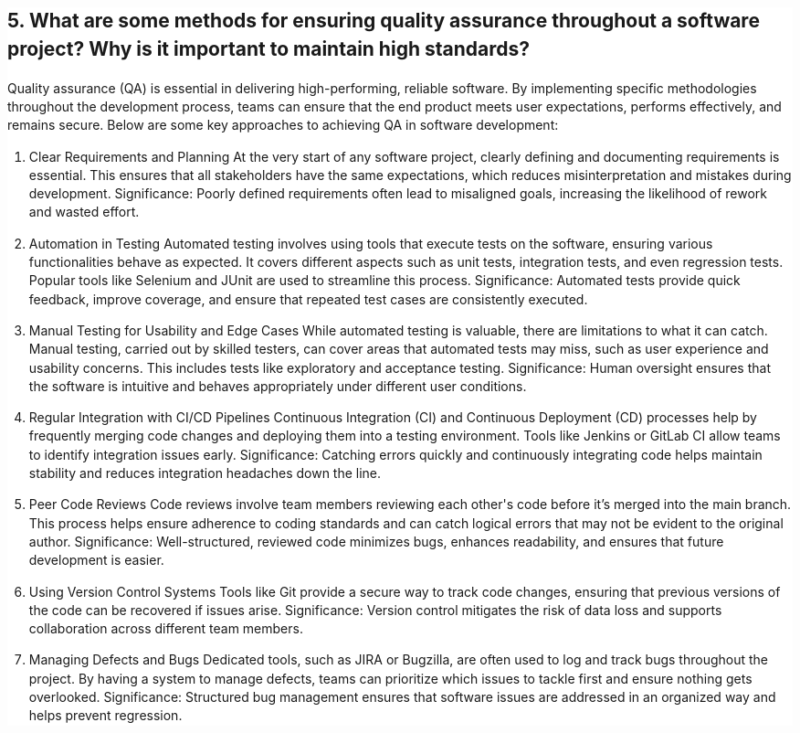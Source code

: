
## 5. What are some methods for ensuring quality assurance throughout a software project? Why is it important to maintain high standards?

Quality assurance (QA) is essential in delivering high-performing, reliable software. By implementing specific methodologies throughout the development process, teams can ensure that the end product meets user expectations, performs effectively, and remains secure. Below are some key approaches to achieving QA in software development:

1.	Clear Requirements and Planning
At the very start of any software project, clearly defining and documenting requirements is essential. This ensures that all stakeholders have the same expectations, which reduces misinterpretation and mistakes during development.
 Significance: Poorly defined requirements often lead to misaligned goals, increasing the likelihood of rework and wasted effort.

2.	Automation in Testing
Automated testing involves using tools that execute tests on the software, ensuring various functionalities behave as expected. It covers different aspects such as unit tests, integration tests, and even regression tests. Popular tools like Selenium and JUnit are used to streamline this process.
Significance: Automated tests provide quick feedback, improve coverage, and ensure that repeated test cases are consistently executed.

3.	Manual Testing for Usability and Edge Cases
While automated testing is valuable, there are limitations to what it can catch. Manual testing, carried out by skilled testers, can cover areas that automated tests may miss, such as user experience and usability concerns. This includes tests like exploratory and acceptance testing.
Significance: Human oversight ensures that the software is intuitive and behaves appropriately under different user conditions.

4.	Regular Integration with CI/CD Pipelines
Continuous Integration (CI) and Continuous Deployment (CD) processes help by frequently merging code changes and deploying them into a testing environment. Tools like Jenkins or GitLab CI allow teams to identify integration issues early.
Significance: Catching errors quickly and continuously integrating code helps maintain stability and reduces integration headaches down the line.

5.	Peer Code Reviews
Code reviews involve team members reviewing each other's code before it’s merged into the main branch. This process helps ensure adherence to coding standards and can catch logical errors that may not be evident to the original author.
Significance: Well-structured, reviewed code minimizes bugs, enhances readability, and ensures that future development is easier.

6.	Using Version Control Systems
Tools like Git provide a secure way to track code changes, ensuring that previous versions of the code can be recovered if issues arise.
Significance: Version control mitigates the risk of data loss and supports collaboration across different team members.

7.	Managing Defects and Bugs
Dedicated tools, such as JIRA or Bugzilla, are often used to log and track bugs throughout the project. By having a system to manage defects, teams can prioritize which issues to tackle first and ensure nothing gets overlooked.
Significance: Structured bug management ensures that software issues are addressed in an organized way and helps prevent regression.
